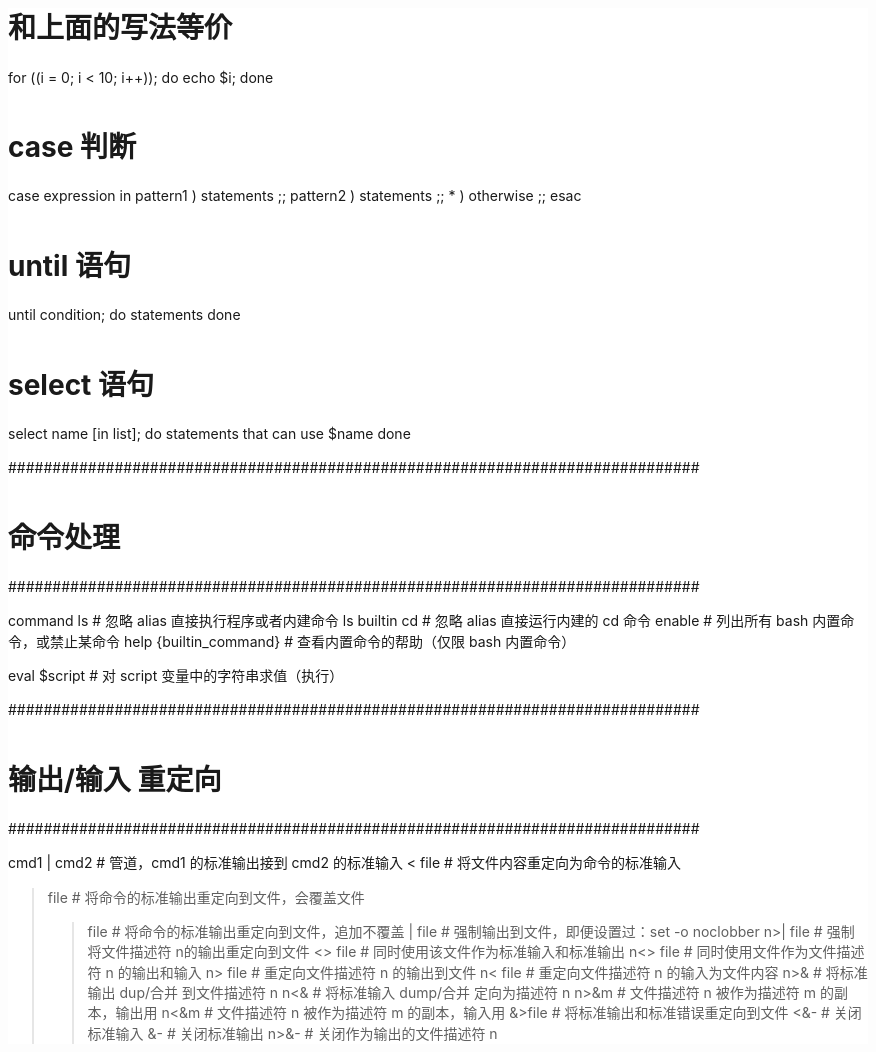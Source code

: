 # 和上面的写法等价
for ((i = 0; i < 10; i++)); do echo $i; done

# case 判断
case expression in
    pattern1 )
        statements ;;
    pattern2 )
        statements ;;
    * )
        otherwise ;;
esac

# until 语句
until condition; do
    statements
done

# select 语句
select name [in list]; do
  statements that can use $name
done


##############################################################################
# 命令处理
##############################################################################

command ls                         # 忽略 alias 直接执行程序或者内建命令 ls
builtin cd                         # 忽略 alias 直接运行内建的 cd 命令
enable                             # 列出所有 bash 内置命令，或禁止某命令
help {builtin_command}             # 查看内置命令的帮助（仅限 bash 内置命令）

eval $script                       # 对 script 变量中的字符串求值（执行）


##############################################################################
# 输出/输入 重定向
##############################################################################

cmd1 | cmd2                        # 管道，cmd1 的标准输出接到 cmd2 的标准输入
< file                             # 将文件内容重定向为命令的标准输入
> file                             # 将命令的标准输出重定向到文件，会覆盖文件
>> file                            # 将命令的标准输出重定向到文件，追加不覆盖
>| file                            # 强制输出到文件，即便设置过：set -o noclobber
n>| file                           # 强制将文件描述符 n的输出重定向到文件
<> file                            # 同时使用该文件作为标准输入和标准输出
n<> file                           # 同时使用文件作为文件描述符 n 的输出和输入
n> file                            # 重定向文件描述符 n 的输出到文件
n< file                            # 重定向文件描述符 n 的输入为文件内容
n>&                                # 将标准输出 dup/合并 到文件描述符 n
n<&                                # 将标准输入 dump/合并 定向为描述符 n
n>&m                               # 文件描述符 n 被作为描述符 m 的副本，输出用
n<&m                               # 文件描述符 n 被作为描述符 m 的副本，输入用
&>file                             # 将标准输出和标准错误重定向到文件
<&-                                # 关闭标准输入
>&-                                # 关闭标准输出
n>&-                               # 关闭作为输出的文件描述符 n